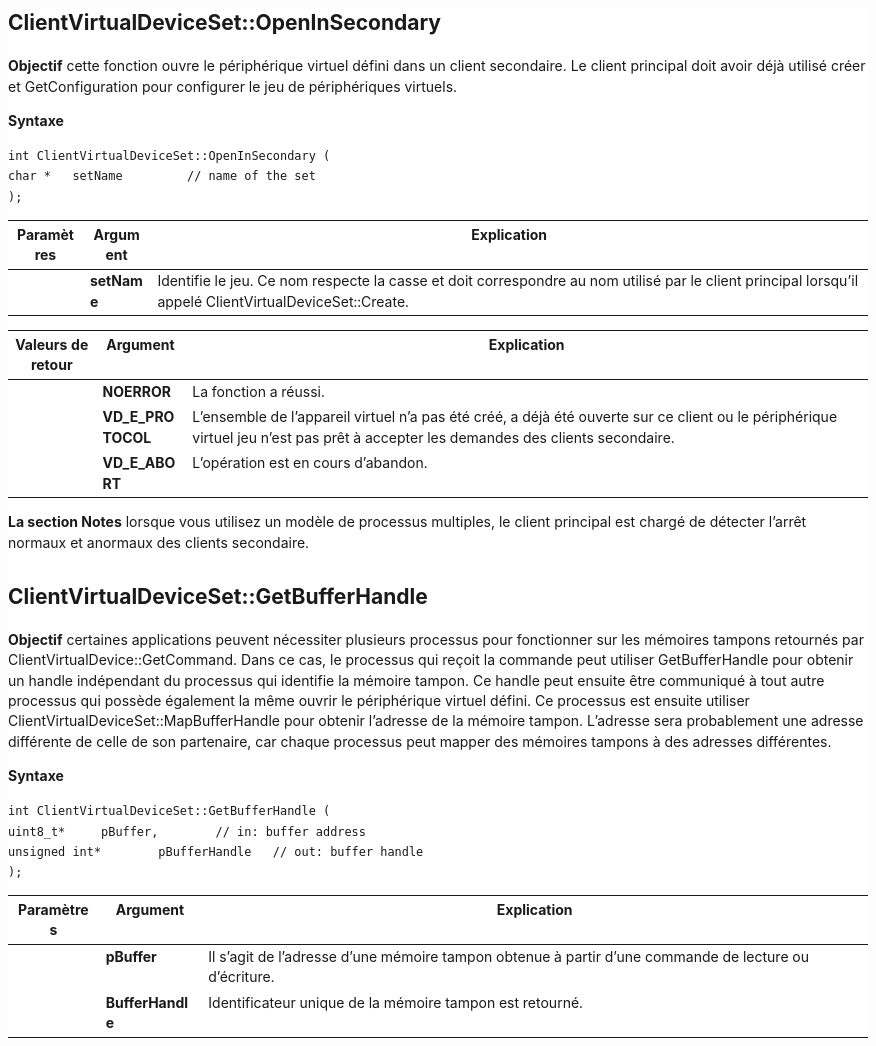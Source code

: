 ## <a name="clientvirtualdevicesetopeninsecondary"></a>ClientVirtualDeviceSet::OpenInSecondary

**Objectif** cette fonction ouvre le périphérique virtuel défini dans un client secondaire. Le client principal doit avoir déjà utilisé créer et GetConfiguration pour configurer le jeu de périphériques virtuels.

**Syntaxe** 
   
   ```
   int ClientVirtualDeviceSet::OpenInSecondary (
   char *   setName         // name of the set
   );
   ```

| Paramètres | Argument | Explication
| ----- | ----- | ------ |
| |**setName** |Identifie le jeu. Ce nom respecte la casse et doit correspondre au nom utilisé par le client principal lorsqu’il appelé ClientVirtualDeviceSet::Create.

| Valeurs de retour | Argument | Explication
| ----- | ----- | ------ |
| |**NOERROR** |La fonction a réussi.
| |**VD_E_PROTOCOL** |L’ensemble de l’appareil virtuel n’a pas été créé, a déjà été ouverte sur ce client ou le périphérique virtuel jeu n’est pas prêt à accepter les demandes des clients secondaire.
| |**VD_E_ABORT** |L’opération est en cours d’abandon.

**La section Notes** lorsque vous utilisez un modèle de processus multiples, le client principal est chargé de détecter l’arrêt normaux et anormaux des clients secondaire.

## <a name="clientvirtualdevicesetgetbufferhandle"></a>ClientVirtualDeviceSet::GetBufferHandle

**Objectif** certaines applications peuvent nécessiter plusieurs processus pour fonctionner sur les mémoires tampons retournés par ClientVirtualDevice::GetCommand. Dans ce cas, le processus qui reçoit la commande peut utiliser GetBufferHandle pour obtenir un handle indépendant du processus qui identifie la mémoire tampon. Ce handle peut ensuite être communiqué à tout autre processus qui possède également la même ouvrir le périphérique virtuel défini. Ce processus est ensuite utiliser ClientVirtualDeviceSet::MapBufferHandle pour obtenir l’adresse de la mémoire tampon. L’adresse sera probablement une adresse différente de celle de son partenaire, car chaque processus peut mapper des mémoires tampons à des adresses différentes.

**Syntaxe** 

   ```
   int ClientVirtualDeviceSet::GetBufferHandle (
   uint8_t*     pBuffer,        // in: buffer address
   unsigned int*        pBufferHandle   // out: buffer handle
   );
   ```

| Paramètres | Argument | Explication
| ----- | ----- | ------ |
| |**pBuffer** |Il s’agit de l’adresse d’une mémoire tampon obtenue à partir d’une commande de lecture ou d’écriture.
| |**BufferHandle** |Identificateur unique de la mémoire tampon est retourné.
